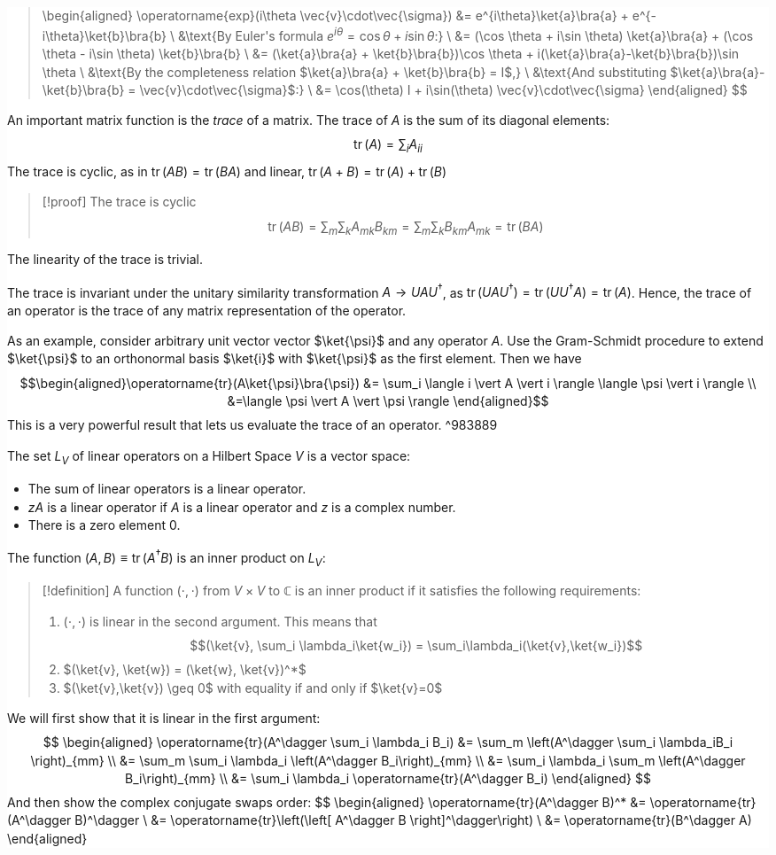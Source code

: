 >\begin{aligned}
>\operatorname{exp}(i\theta \vec{v}\cdot\vec{\sigma}) &= e^{i\theta}\ket{a}\bra{a} + e^{-i\theta}\ket{b}\bra{b} \\
>&\text{By Euler's formula $e^{i\theta} = \cos \theta + i\sin \theta$:} \\
>&= (\cos \theta + i\sin \theta) \ket{a}\bra{a} + (\cos \theta - i\sin \theta) \ket{b}\bra{b} \\
>&= (\ket{a}\bra{a} + \ket{b}\bra{b})\cos \theta + i(\ket{a}\bra{a}-\ket{b}\bra{b})\sin \theta \\
>&\text{By the completeness relation $\ket{a}\bra{a} + \ket{b}\bra{b} = I$,} \\
>&\text{And substituting $\ket{a}\bra{a}-\ket{b}\bra{b} = \vec{v}\cdot\vec{\sigma}$:} \\
>&= \cos(\theta) I + i\sin(\theta) \vec{v}\cdot\vec{\sigma}
>\end{aligned}
>$$

An important matrix function is the *trace* of a matrix. The trace of $A$ is the sum of its diagonal elements: $$\operatorname{tr}(A)=\sum_iA_{ii}$$
The trace is cyclic, as in $\operatorname{tr}(AB) = \operatorname{tr}(BA)$ and linear, $\operatorname{tr}(A+B) = \operatorname{tr}(A) + \operatorname{tr}(B)$

>[!proof] The trace is cyclic
>$$
>\operatorname{tr}(AB)=\sum_{m} \sum_{k} A_{mk}B_{km} = \sum_{m} \sum_{k} B_{km}A_{mk} = \operatorname{tr}(BA)
>$$

The linearity of the trace is trivial.

The trace is invariant under the unitary similarity transformation $A \to U A U^\dagger$, as $\operatorname{tr}(UAU^\dagger) = \operatorname{tr}(UU^\dagger A) = \operatorname{tr}(A)$. Hence, the trace of an operator is the trace of any matrix representation of the operator. 

As an example, consider arbitrary unit vector vector $\ket{\psi}$ and any operator $A$. Use the Gram-Schmidt procedure to extend $\ket{\psi}$ to an orthonormal basis $\ket{i}$ with $\ket{\psi}$ as the first element. Then we have $$\begin{aligned}\operatorname{tr}(A\ket{\psi}\bra{\psi}) &= \sum_i \langle i  \vert A \vert i \rangle \langle \psi \vert i \rangle \\ &=\langle \psi \vert A \vert \psi \rangle \end{aligned}$$ 
This is a very powerful result that lets us evaluate the trace of an operator. ^983889

The set $L_V$ of linear operators on a Hilbert Space $V$ is a vector space:
- The sum of linear operators is a linear operator.
- $zA$ is a linear operator if $A$ is a linear operator and $z$ is a complex number.
- There is a zero element $0$.

The function $(A, B) \equiv \operatorname{tr}(A^\dagger B)$ is an inner product on $L_V$:

>[!definition]
>A function $(\cdot, \cdot)$ from $V \times V$ to $\mathbb{C}$ is an inner product if it satisfies the following requirements:
>1. $(\cdot, \cdot)$ is linear in the second argument. This means that  $$(\ket{v}, \sum_i \lambda_i\ket{w_i}) = \sum_i\lambda_i(\ket{v},\ket{w_i})$$
>2. $(\ket{v}, \ket{w}) = (\ket{w}, \ket{v})^*$
>3. $(\ket{v},\ket{v}) \geq 0$ with equality if and only if $\ket{v}=0$

We will first show that it is linear in the first argument:
$$
\begin{aligned}
\operatorname{tr}(A^\dagger \sum_i \lambda_i B_i) &= \sum_m \left(A^\dagger \sum_i \lambda_iB_i \right)_{mm} \\
&= \sum_m \sum_i \lambda_i \left(A^\dagger B_i\right)_{mm} \\
&= \sum_i \lambda_i \sum_m \left(A^\dagger B_i\right)_{mm} \\
&= \sum_i \lambda_i \operatorname{tr}(A^\dagger B_i)
\end{aligned}
$$
And then show the complex conjugate swaps order:
$$
\begin{aligned}
\operatorname{tr}(A^\dagger B)^* &= \operatorname{tr}(A^\dagger B)^\dagger \\
&= \operatorname{tr}\left(\left[ A^\dagger B \right]^\dagger\right) \\
&= \operatorname{tr}(B^\dagger A)
\end{aligned}
